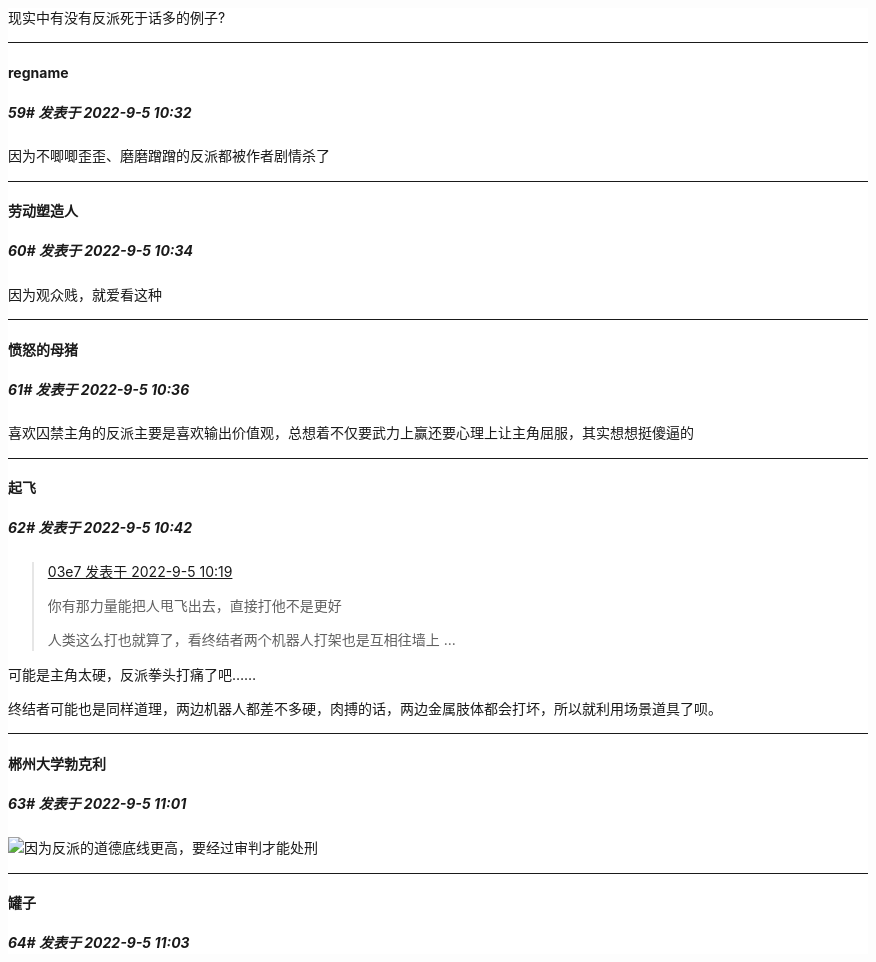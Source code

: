 现实中有没有反派死于话多的例子?

*****

####  regname  
##### 59#       发表于 2022-9-5 10:32

因为不唧唧歪歪、磨磨蹭蹭的反派都被作者剧情杀了

*****

####  劳动塑造人  
##### 60#       发表于 2022-9-5 10:34

因为观众贱，就爱看这种



*****

####  愤怒的母猪  
##### 61#       发表于 2022-9-5 10:36

喜欢囚禁主角的反派主要是喜欢输出价值观，总想着不仅要武力上赢还要心理上让主角屈服，其实想想挺傻逼的



*****

####  起飞  
##### 62#       发表于 2022-9-5 10:42

<blockquote><a href="httphttps://bbs.saraba1st.com/2b/forum.php?mod=redirect&amp;goto=findpost&amp;pid=57345670&amp;ptid=2090763" target="_blank">03e7 发表于 2022-9-5 10:19</a>

你有那力量能把人甩飞出去，直接打他不是更好

人类这么打也就算了，看终结者两个机器人打架也是互相往墙上 ...</blockquote>
可能是主角太硬，反派拳头打痛了吧……

终结者可能也是同样道理，两边机器人都差不多硬，肉搏的话，两边金属肢体都会打坏，所以就利用场景道具了呗。



*****

####  郴州大学勃克利  
##### 63#       发表于 2022-9-5 11:01

<img src="https://static.saraba1st.com/image/smiley/face2017/066.png" referrerpolicy="no-referrer">因为反派的道德底线更高，要经过审判才能处刑



*****

####  罐子  
##### 64#       发表于 2022-9-5 11:03
